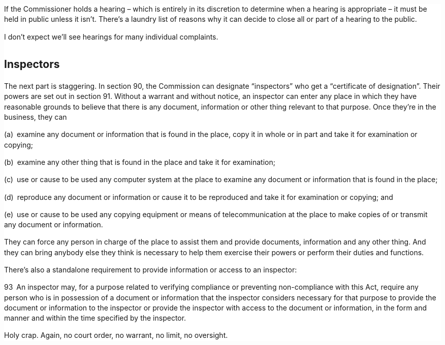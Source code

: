 
If the Commissioner holds a hearing – which is entirely in its discretion to determine when a hearing is appropriate – it must be held in public unless it isn’t. There’s a laundry list of reasons why it can decide to close all or part of a hearing to the public. 

  

I don’t expect we’ll see hearings for many individual complaints.

  

Inspectors
----------

  

The next part is staggering. In section 90, the Commission can designate “inspectors” who get a “certificate of designation”. Their powers are set out in section 91. Without a warrant and without notice, an inspector can enter any place in which they have reasonable grounds to believe that there is any document, information or other thing relevant to that purpose. Once they’re in the business, they can 

  

(a) examine any document or information that is found in the place, copy it in whole or in part and take it for examination or copying;

  

(b) examine any other thing that is found in the place and take it for examination;

  

(c) use or cause to be used any computer system at the place to examine any document or information that is found in the place;

  

(d) reproduce any document or information or cause it to be reproduced and take it for examination or copying; and

  

(e) use or cause to be used any copying equipment or means of telecommunication at the place to make copies of or transmit any document or information.

  

They can force any person in charge of the place to assist them and provide documents, information and any other thing. And they can bring anybody else they think is necessary to help them exercise their powers or perform their duties and functions.

  

There’s also a standalone requirement to provide information or access to an inspector:

  

93 An inspector may, for a purpose related to verifying compliance or preventing non-compliance with this Act, require any person who is in possession of a document or information that the inspector considers necessary for that purpose to provide the document or information to the inspector or provide the inspector with access to the document or information, in the form and manner and within the time specified by the inspector.

  

Holy crap. Again, no court order, no warrant, no limit, no oversight.
